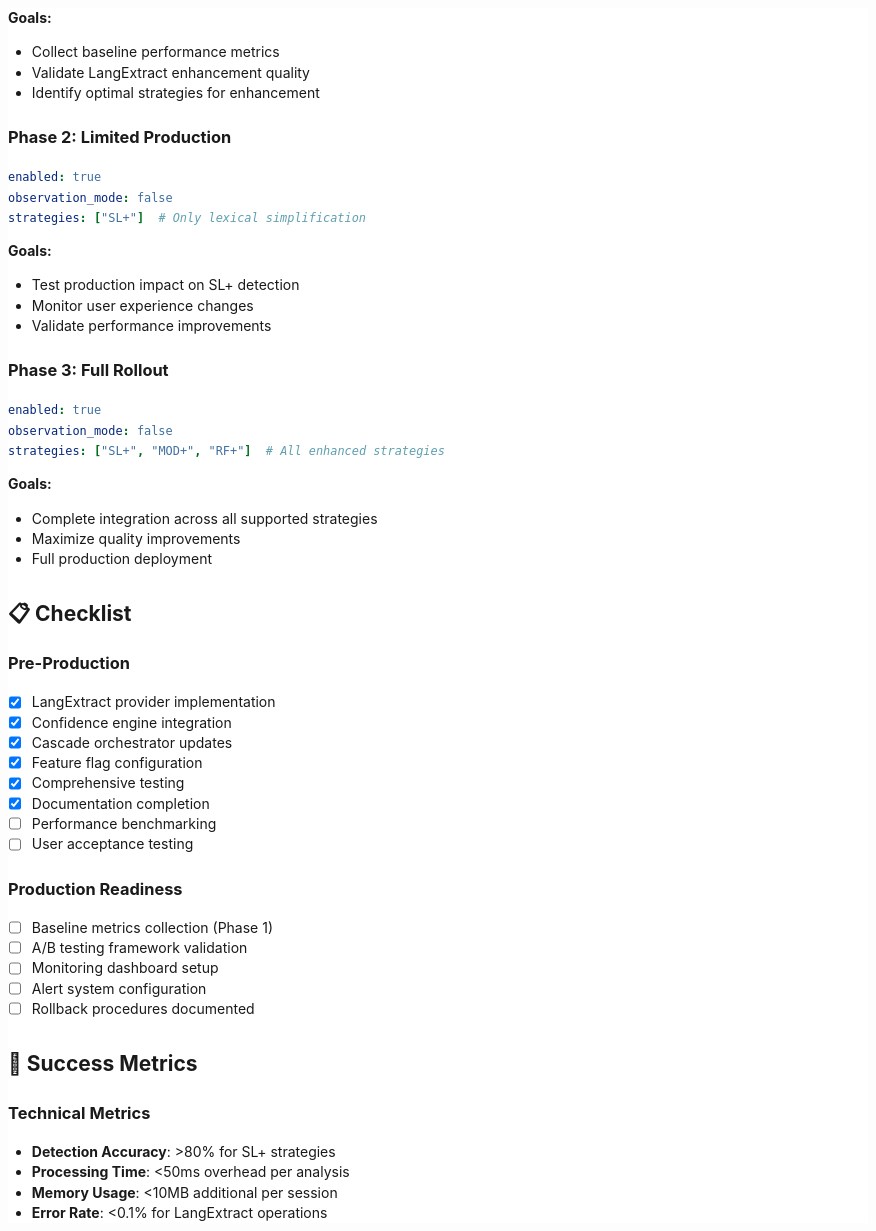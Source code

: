 **Goals:**
- Collect baseline performance metrics
- Validate LangExtract enhancement quality
- Identify optimal strategies for enhancement

### Phase 2: Limited Production
```yaml
enabled: true
observation_mode: false
strategies: ["SL+"]  # Only lexical simplification
```

**Goals:**
- Test production impact on SL+ detection
- Monitor user experience changes
- Validate performance improvements

### Phase 3: Full Rollout
```yaml
enabled: true
observation_mode: false
strategies: ["SL+", "MOD+", "RF+"]  # All enhanced strategies
```

**Goals:**
- Complete integration across all supported strategies
- Maximize quality improvements
- Full production deployment

## 📋 Checklist

### Pre-Production
- [x] LangExtract provider implementation
- [x] Confidence engine integration
- [x] Cascade orchestrator updates
- [x] Feature flag configuration
- [x] Comprehensive testing
- [x] Documentation completion
- [ ] Performance benchmarking
- [ ] User acceptance testing

### Production Readiness
- [ ] Baseline metrics collection (Phase 1)
- [ ] A/B testing framework validation
- [ ] Monitoring dashboard setup
- [ ] Alert system configuration
- [ ] Rollback procedures documented

## 🎯 Success Metrics

### Technical Metrics
- **Detection Accuracy**: >80% for SL+ strategies
- **Processing Time**: <50ms overhead per analysis
- **Memory Usage**: <10MB additional per session
- **Error Rate**: <0.1% for LangExtract operations
